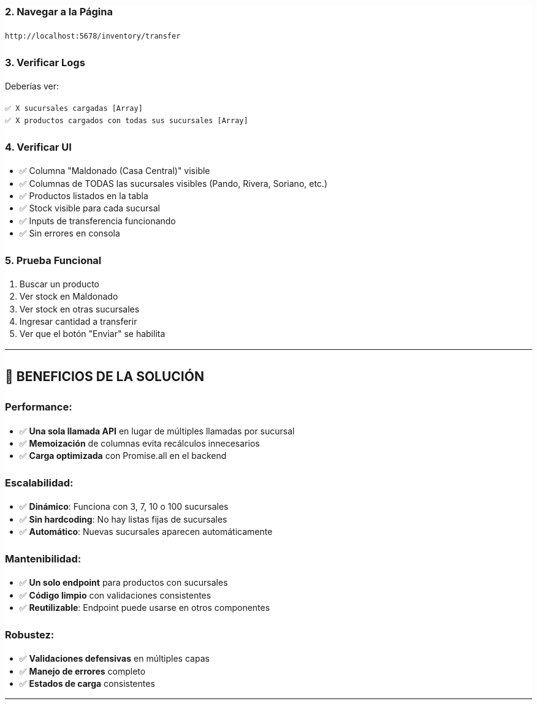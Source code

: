 ### 2. Navegar a la Página
```
http://localhost:5678/inventory/transfer
```

### 3. Verificar Logs
Deberías ver:
```
✅ X sucursales cargadas [Array]
✅ X productos cargados con todas sus sucursales [Array]
```

### 4. Verificar UI
- ✅ Columna "Maldonado (Casa Central)" visible
- ✅ Columnas de TODAS las sucursales visibles (Pando, Rivera, Soriano, etc.)
- ✅ Productos listados en la tabla
- ✅ Stock visible para cada sucursal
- ✅ Inputs de transferencia funcionando
- ✅ Sin errores en consola

### 5. Prueba Funcional
1. Buscar un producto
2. Ver stock en Maldonado
3. Ver stock en otras sucursales
4. Ingresar cantidad a transferir
5. Ver que el botón "Enviar" se habilita

---

## 🎯 BENEFICIOS DE LA SOLUCIÓN

### Performance:
- ✅ **Una sola llamada API** en lugar de múltiples llamadas por sucursal
- ✅ **Memoización** de columnas evita recálculos innecesarios
- ✅ **Carga optimizada** con Promise.all en el backend

### Escalabilidad:
- ✅ **Dinámico**: Funciona con 3, 7, 10 o 100 sucursales
- ✅ **Sin hardcoding**: No hay listas fijas de sucursales
- ✅ **Automático**: Nuevas sucursales aparecen automáticamente

### Mantenibilidad:
- ✅ **Un solo endpoint** para productos con sucursales
- ✅ **Código limpio** con validaciones consistentes
- ✅ **Reutilizable**: Endpoint puede usarse en otros componentes

### Robustez:
- ✅ **Validaciones defensivas** en múltiples capas
- ✅ **Manejo de errores** completo
- ✅ **Estados de carga** consistentes

---